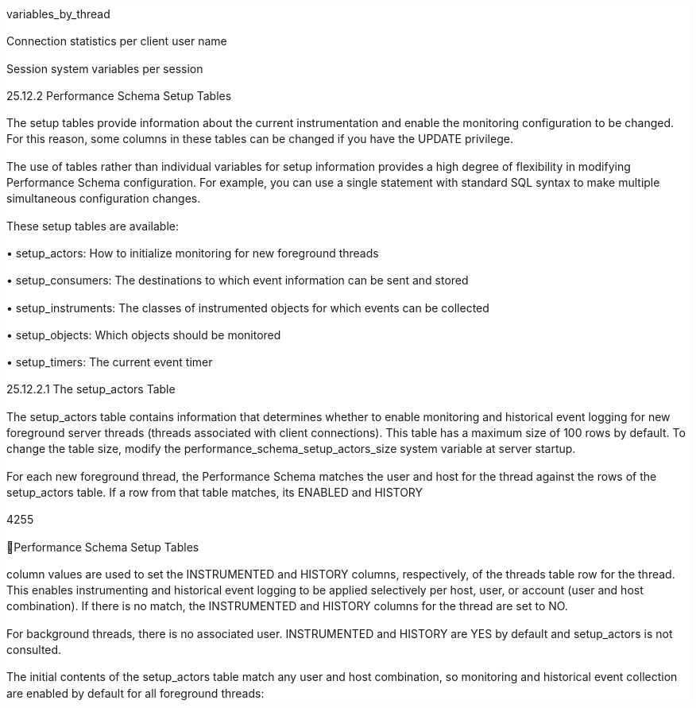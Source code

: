variables_by_thread

Connection statistics per client
user name

Session system variables per
session

25.12.2 Performance Schema Setup Tables

The setup tables provide information about the current instrumentation and enable the monitoring
configuration to be changed. For this reason, some columns in these tables can be changed if you have
the UPDATE privilege.

The use of tables rather than individual variables for setup information provides a high degree of flexibility
in modifying Performance Schema configuration. For example, you can use a single statement with
standard SQL syntax to make multiple simultaneous configuration changes.

These setup tables are available:

• setup_actors: How to initialize monitoring for new foreground threads

• setup_consumers: The destinations to which event information can be sent and stored

• setup_instruments: The classes of instrumented objects for which events can be collected

• setup_objects: Which objects should be monitored

• setup_timers: The current event timer

25.12.2.1 The setup_actors Table

The setup_actors table contains information that determines whether to enable monitoring
and historical event logging for new foreground server threads (threads associated with client
connections). This table has a maximum size of 100 rows by default. To change the table size, modify the
performance_schema_setup_actors_size system variable at server startup.

For each new foreground thread, the Performance Schema matches the user and host for the thread
against the rows of the setup_actors table. If a row from that table matches, its ENABLED and HISTORY

4255

Performance Schema Setup Tables

column values are used to set the INSTRUMENTED and HISTORY columns, respectively, of the threads
table row for the thread. This enables instrumenting and historical event logging to be applied selectively
per host, user, or account (user and host combination). If there is no match, the INSTRUMENTED and
HISTORY columns for the thread are set to NO.

For background threads, there is no associated user. INSTRUMENTED and HISTORY are YES by default
and setup_actors is not consulted.

The initial contents of the setup_actors table match any user and host combination, so monitoring and
historical event collection are enabled by default for all foreground threads:
